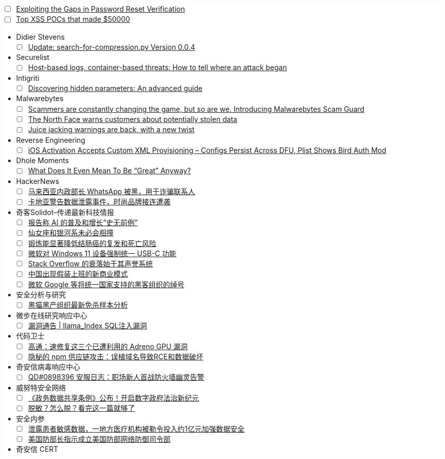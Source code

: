   - [ ] [Exploiting the Gaps in Password Reset Verification](https://infosecwriteups.com/exploiting-the-gaps-in-password-reset-verification-9bb86ec95d29?source=rss----7b722bfd1b8d--bug_bounty)
  - [ ] [Top XSS POCs that made $50000](https://infosecwriteups.com/top-xss-pocs-that-made-50000-1691200eb599?source=rss----7b722bfd1b8d--bug_bounty)
- Didier Stevens
  - [ ] [Update: search-for-compression.py Version 0.0.4](https://blog.didierstevens.com/2025/06/03/update-search-for-compression-py-version-0-0-4/)
- Securelist
  - [ ] [Host-based logs, container-based threats: How to tell where an attack began](https://securelist.com/host-based-logs-container-based-threats/116643/)
- Intigriti
  - [ ] [Discovering hidden parameters: An advanced guide](https://www.intigriti.com/researchers/blog/hacking-tools/finding-hidden-input-parameters)
- Malwarebytes
  - [ ] [Scammers are constantly changing the game, but so are we. Introducing Malwarebytes Scam Guard](https://www.malwarebytes.com/blog/product/2025/06/scammers-are-constantly-changing-the-game-but-so-are-we-introducing-malwarebytes-scam-guard)
  - [ ] [The North Face warns customers about potentially stolen data](https://www.malwarebytes.com/blog/news/2025/06/the-north-face-warns-customers-about-potentially-stolen-data)
  - [ ] [Juice jacking warnings are back, with a new twist](https://www.malwarebytes.com/blog/news/2025/06/juice-jacking-warnings-are-back-with-a-new-twist)
- Reverse Engineering
  - [ ] [iOS Activation Accepts Custom XML Provisioning – Configs Persist Across DFU, Plist Shows Bird Auth Mod](https://www.reddit.com/r/ReverseEngineering/comments/1l2aro6/ios_activation_accepts_custom_xml_provisioning/)
- Dhole Moments
  - [ ] [What Does It Even Mean To Be “Great” Anyway?](https://soatok.blog/2025/06/02/what-does-it-even-mean-to-be-great-anyway/)
- HackerNews
  - [ ] [马来西亚内政部长 WhatsApp 被黑，用于诈骗联系人​](https://hackernews.cc/archives/59066)
  - [ ] [卡地亚警告数据泄露事件，时尚品牌接连遭袭​](https://hackernews.cc/archives/59063)
- 奇客Solidot–传递最新科技情报
  - [ ] [报告称 AI 的普及和增长“史无前例”](https://www.solidot.org/story?sid=81457)
  - [ ] [仙女座和银河系未必会相撞](https://www.solidot.org/story?sid=81456)
  - [ ] [锻炼能显著降低结肠癌的复发和死亡风险](https://www.solidot.org/story?sid=81455)
  - [ ] [微软对 Windows 11 设备强制统一 USB-C 功能](https://www.solidot.org/story?sid=81454)
  - [ ] [Stack Overflow 的衰落始于其声誉系统](https://www.solidot.org/story?sid=81453)
  - [ ] [中国出现假装上班的新商业模式](https://www.solidot.org/story?sid=81452)
  - [ ] [微软 Google 等将统一国家支持的黑客组织的绰号](https://www.solidot.org/story?sid=81451)
- 安全分析与研究
  - [ ] [黑猫黑产组织最新免杀样本分析](https://mp.weixin.qq.com/s?__biz=MzA4ODEyODA3MQ==&mid=2247492219&idx=1&sn=34cba071719b15194f31cf2a1bfc191c)
- 微步在线研究响应中心
  - [ ] [漏洞通告 | llama_Index SQL注入漏洞](https://mp.weixin.qq.com/s?__biz=Mzg5MTc3ODY4Mw==&mid=2247507765&idx=1&sn=9504084832ca68bdca9d43324f9d7474)
- 代码卫士
  - [ ] [高通：速修复这三个已遭利用的 Adreno GPU 漏洞](https://mp.weixin.qq.com/s?__biz=MzI2NTg4OTc5Nw==&mid=2247523167&idx=1&sn=41ef09229896e2bf881d8508d57c29fd)
  - [ ] [隐秘的 npm 供应链攻击：误植域名导致RCE和数据破坏](https://mp.weixin.qq.com/s?__biz=MzI2NTg4OTc5Nw==&mid=2247523167&idx=2&sn=4249c8e9e0dace01810c665eda52c421)
- 奇安信病毒响应中心
  - [ ] [QD#0898396 安服日志：职场新人首战防火墙幽灵告警](https://mp.weixin.qq.com/s?__biz=MzI5Mzg5MDM3NQ==&mid=2247498483&idx=1&sn=1c6d1173fa4fbb4de15a9c795cb4deee)
- 威努特安全网络
  - [ ] [《政务数据共享条例》公布！开启数字政府法治新纪元](https://mp.weixin.qq.com/s?__biz=MzAwNTgyODU3NQ==&mid=2651133262&idx=1&sn=594ad716b039c83f4f35bece960ec00c)
  - [ ] [脱敏？怎么脱？看完这一篇就够了](https://mp.weixin.qq.com/s?__biz=MzAwNTgyODU3NQ==&mid=2651133222&idx=1&sn=a4eda8b598de8ab3f635565f3bb989b4)
- 安全内参
  - [ ] [泄露患者敏感数据，一地方医疗机构被勒令投入约1亿元加强数据安全](https://mp.weixin.qq.com/s?__biz=MzI4NDY2MDMwMw==&mid=2247514460&idx=1&sn=3076606d21e7a94237a296fd0812bd92)
  - [ ] [美国防部长指示成立美国防部网络防御司令部](https://mp.weixin.qq.com/s?__biz=MzI4NDY2MDMwMw==&mid=2247514460&idx=2&sn=4026af6a645ac85716cf140d3cf79346)
- 奇安信 CERT
